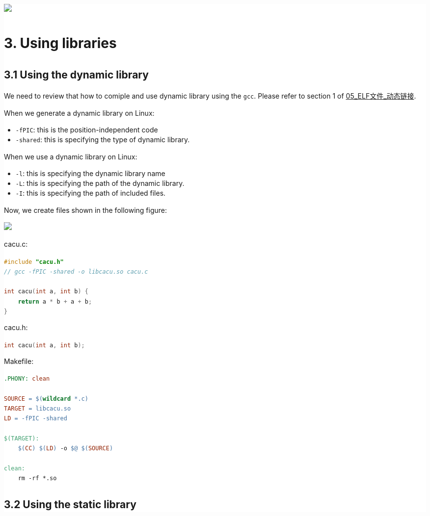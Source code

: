 ![](https://raw.githubusercontent.com/carloscn/images/main/typora20221206215142.png)

# 3. Using libraries

## 3.1 Using the dynamic library

We need to review that how to comiple and use dynamic library using the `gcc`.  Please refer to section 1 of [05_ELF文件_动态链接](https://github.com/carloscn/blog/issues/21). 

When we generate a dynamic library on Linux:
* `-fPIC`: this is the position-independent code
* `-shared`: this is specifying the type of dynamic library.

When we use a dynamic library on Linux:
* `-l`: this is specifying the dynamic library name
* `-L`: this is specifying the path of the dynamic library.
* `-I`: this is specifying the path of included files.

Now, we create files shown in the following figure:

![](https://raw.githubusercontent.com/carloscn/images/main/typora20221210110924.png)

cacu.c:
```C
#include "cacu.h"
// gcc -fPIC -shared -o libcacu.so cacu.c

int cacu(int a, int b) {
    return a * b + a + b;
}
```

cacu.h:
```C
int cacu(int a, int b);
```

Makefile:
```makefile
.PHONY: clean

SOURCE = $(wildcard *.c)
TARGET = libcacu.so
LD = -fPIC -shared

$(TARGET):
	$(CC) $(LD) -o $@ $(SOURCE)

clean:
	rm -rf *.so
```

## 3.2 Using the static library
